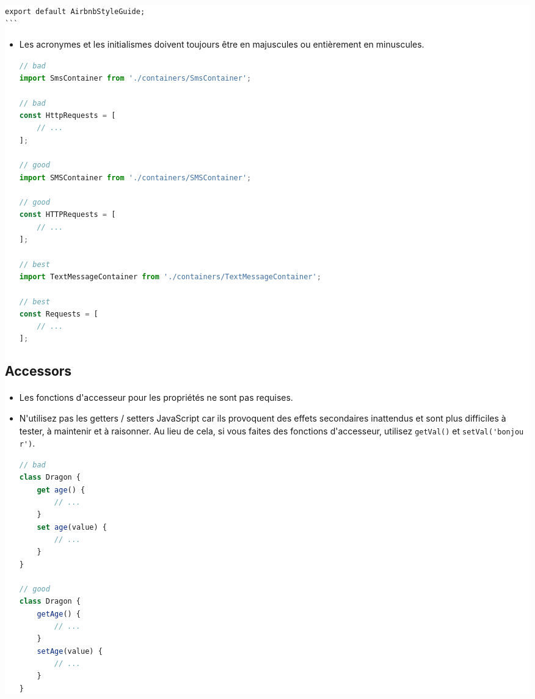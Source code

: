     export default AirbnbStyleGuide;
    ```

- Les acronymes et les initialismes doivent toujours être en majuscules ou entièrement en minuscules.

    ```javascript
    // bad
    import SmsContainer from './containers/SmsContainer';

    // bad
    const HttpRequests = [
        // ...
    ];

    // good
    import SMSContainer from './containers/SMSContainer';

    // good
    const HTTPRequests = [
        // ...
    ];

    // best
    import TextMessageContainer from './containers/TextMessageContainer';

    // best
    const Requests = [
        // ...
    ];
    ```

## Accessors

- Les fonctions d'accesseur pour les propriétés ne sont pas requises.
- N'utilisez pas les getters / setters JavaScript car ils provoquent des effets secondaires inattendus et sont plus difficiles à tester, à maintenir et à raisonner. Au lieu de cela, si vous faites des fonctions d'accesseur, utilisez `getVal()` et `setVal('bonjour')`.

    ```javascript
    // bad
    class Dragon {
        get age() {
            // ...
        }
        set age(value) {
            // ...
        }
    }

    // good
    class Dragon {
        getAge() {
            // ...
        }
        setAge(value) {
            // ...
        }
    }
    ```
